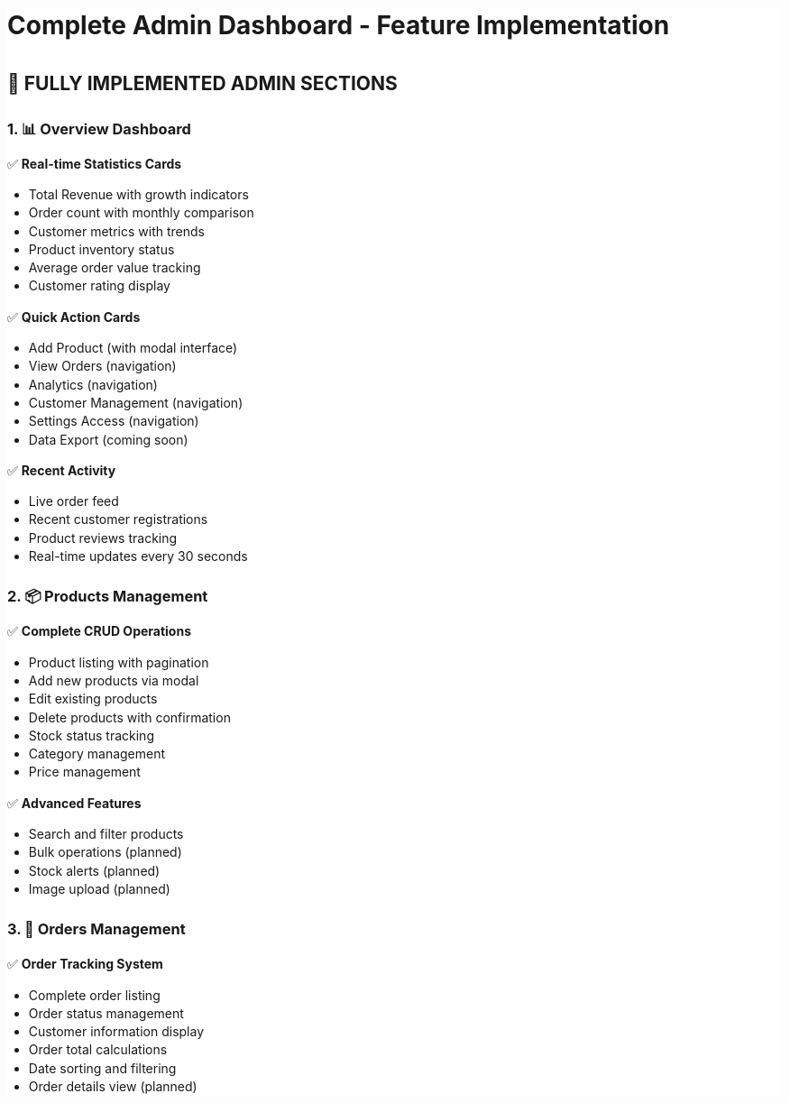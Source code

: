 # Complete Admin Dashboard - Feature Implementation

## 🎯 FULLY IMPLEMENTED ADMIN SECTIONS

### 1. **📊 Overview Dashboard**
✅ **Real-time Statistics Cards**
- Total Revenue with growth indicators
- Order count with monthly comparison
- Customer metrics with trends
- Product inventory status
- Average order value tracking
- Customer rating display

✅ **Quick Action Cards**
- Add Product (with modal interface)
- View Orders (navigation)
- Analytics (navigation)
- Customer Management (navigation)
- Settings Access (navigation)
- Data Export (coming soon)

✅ **Recent Activity**
- Live order feed
- Recent customer registrations
- Product reviews tracking
- Real-time updates every 30 seconds

### 2. **📦 Products Management**
✅ **Complete CRUD Operations**
- Product listing with pagination
- Add new products via modal
- Edit existing products
- Delete products with confirmation
- Stock status tracking
- Category management
- Price management

✅ **Advanced Features**
- Search and filter products
- Bulk operations (planned)
- Stock alerts (planned)
- Image upload (planned)

### 3. **🛒 Orders Management**
✅ **Order Tracking System**
- Complete order listing
- Order status management
- Customer information display
- Order total calculations
- Date sorting and filtering
- Order details view (planned)
